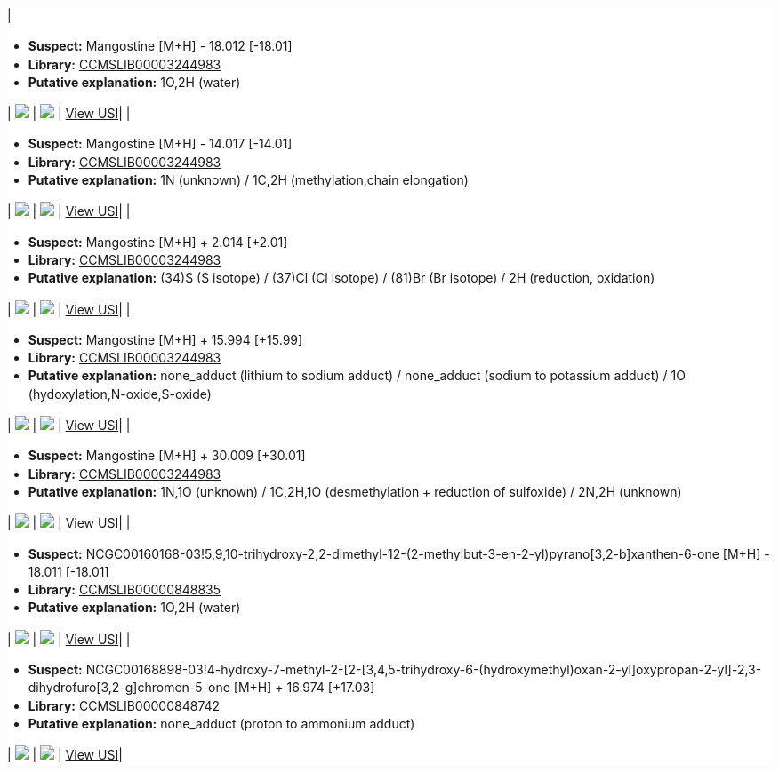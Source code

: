 | <ul><li><b>Suspect:</b> Mangostine [M+H] -  18.012 [-18.01]</li><li><b>Library:</b> [CCMSLIB00003244983](https://gnps.ucsd.edu/ProteoSAFe/gnpslibraryspectrum.jsp?SpectrumID=CCMSLIB00003244983)</li><li><b>Putative explanation:</b> 1O,2H (water)</li></ul> | ![](https://metabolomics-usi.ucsd.edu/svg/mirror?usi1=mzspec:MSV000082074:G79299_1x_RH2_01_18909.mzML:scan:1490&usi2=mzspec:GNPSLIBRARY:CCMSLIB00003244983&mz_min=50&mz_max=500) | ![](https://metabolomics-usi.ucsd.edu/svg/mirror?usi1=mzspec:MSV000082074:G79299_1x_RH2_01_18909.mzML:scan:1490&usi2=mzspec:MSV000084314:MSV000082074.mgf:scan:62587&mz_min=50&mz_max=500) | [View USI](https://metabolomics-usi.ucsd.edu/svg/?usi=mzspec:MSV000082074:G79299_1x_RH2_01_18909.mzML:scan:1490&mz_min=50&mz_max=500)| 
| <ul><li><b>Suspect:</b> Mangostine [M+H] -  14.017 [-14.01]</li><li><b>Library:</b> [CCMSLIB00003244983](https://gnps.ucsd.edu/ProteoSAFe/gnpslibraryspectrum.jsp?SpectrumID=CCMSLIB00003244983)</li><li><b>Putative explanation:</b> 1N (unknown) / 1C,2H (methylation,chain elongation)</li></ul> | ![](https://metabolomics-usi.ucsd.edu/svg/mirror?usi1=mzspec:MSV000082074:G79299_1x_RH2_01_18909.mzML:scan:1898&usi2=mzspec:GNPSLIBRARY:CCMSLIB00003244983&mz_min=50&mz_max=500) | ![](https://metabolomics-usi.ucsd.edu/svg/mirror?usi1=mzspec:MSV000082074:G79299_1x_RH2_01_18909.mzML:scan:1898&usi2=mzspec:MSV000084314:MSV000082074.mgf:scan:62587&mz_min=50&mz_max=500) | [View USI](https://metabolomics-usi.ucsd.edu/svg/?usi=mzspec:MSV000082074:G79299_1x_RH2_01_18909.mzML:scan:1898&mz_min=50&mz_max=500)| 
| <ul><li><b>Suspect:</b> Mangostine [M+H] +   2.014 [+2.01]</li><li><b>Library:</b> [CCMSLIB00003244983](https://gnps.ucsd.edu/ProteoSAFe/gnpslibraryspectrum.jsp?SpectrumID=CCMSLIB00003244983)</li><li><b>Putative explanation:</b> (34)S (S isotope) / (37)Cl (Cl isotope) / (81)Br (Br isotope) / 2H (reduction, oxidation)</li></ul> | ![](https://metabolomics-usi.ucsd.edu/svg/mirror?usi1=mzspec:MSV000082074:G79299_1x_RH2_01_18909.mzML:scan:1821&usi2=mzspec:GNPSLIBRARY:CCMSLIB00003244983&mz_min=50&mz_max=500) | ![](https://metabolomics-usi.ucsd.edu/svg/mirror?usi1=mzspec:MSV000082074:G79299_1x_RH2_01_18909.mzML:scan:1821&usi2=mzspec:MSV000084314:MSV000082074.mgf:scan:62587&mz_min=50&mz_max=500) | [View USI](https://metabolomics-usi.ucsd.edu/svg/?usi=mzspec:MSV000082074:G79299_1x_RH2_01_18909.mzML:scan:1821&mz_min=50&mz_max=500)| 
| <ul><li><b>Suspect:</b> Mangostine [M+H] +  15.994 [+15.99]</li><li><b>Library:</b> [CCMSLIB00003244983](https://gnps.ucsd.edu/ProteoSAFe/gnpslibraryspectrum.jsp?SpectrumID=CCMSLIB00003244983)</li><li><b>Putative explanation:</b> none_adduct (lithium to sodium adduct) / none_adduct (sodium to potassium adduct) / 1O (hydoxylation,N-oxide,S-oxide)</li></ul> | ![](https://metabolomics-usi.ucsd.edu/svg/mirror?usi1=mzspec:MSV000082074:G79299_1x_RH2_01_18909.mzML:scan:1916&usi2=mzspec:GNPSLIBRARY:CCMSLIB00003244983&mz_min=50&mz_max=500) | ![](https://metabolomics-usi.ucsd.edu/svg/mirror?usi1=mzspec:MSV000082074:G79299_1x_RH2_01_18909.mzML:scan:1916&usi2=mzspec:MSV000084314:MSV000082074.mgf:scan:62587&mz_min=50&mz_max=500) | [View USI](https://metabolomics-usi.ucsd.edu/svg/?usi=mzspec:MSV000082074:G79299_1x_RH2_01_18909.mzML:scan:1916&mz_min=50&mz_max=500)| 
| <ul><li><b>Suspect:</b> Mangostine [M+H] +  30.009 [+30.01]</li><li><b>Library:</b> [CCMSLIB00003244983](https://gnps.ucsd.edu/ProteoSAFe/gnpslibraryspectrum.jsp?SpectrumID=CCMSLIB00003244983)</li><li><b>Putative explanation:</b> 1N,1O (unknown) / 1C,2H,1O (desmethylation + reduction of sulfoxide) / 2N,2H (unknown)</li></ul> | ![](https://metabolomics-usi.ucsd.edu/svg/mirror?usi1=mzspec:MSV000082074:G79299_1x_RH2_01_18909.mzML:scan:1718&usi2=mzspec:GNPSLIBRARY:CCMSLIB00003244983&mz_min=50&mz_max=500) | ![](https://metabolomics-usi.ucsd.edu/svg/mirror?usi1=mzspec:MSV000082074:G79299_1x_RH2_01_18909.mzML:scan:1718&usi2=mzspec:MSV000084314:MSV000082074.mgf:scan:62587&mz_min=50&mz_max=500) | [View USI](https://metabolomics-usi.ucsd.edu/svg/?usi=mzspec:MSV000082074:G79299_1x_RH2_01_18909.mzML:scan:1718&mz_min=50&mz_max=500)| 
| <ul><li><b>Suspect:</b> NCGC00160168-03!5,9,10-trihydroxy-2,2-dimethyl-12-(2-methylbut-3-en-2-yl)pyrano[3,2-b]xanthen-6-one [M+H] -  18.011 [-18.01]</li><li><b>Library:</b> [CCMSLIB00000848835](https://gnps.ucsd.edu/ProteoSAFe/gnpslibraryspectrum.jsp?SpectrumID=CCMSLIB00000848835)</li><li><b>Putative explanation:</b> 1O,2H (water)</li></ul> | ![](https://metabolomics-usi.ucsd.edu/svg/mirror?usi1=mzspec:MSV000080492:G5_RG5_01_2774.mzML:scan:541&usi2=mzspec:GNPSLIBRARY:CCMSLIB00000848835&mz_min=50&mz_max=500) | ![](https://metabolomics-usi.ucsd.edu/svg/mirror?usi1=mzspec:MSV000080492:G5_RG5_01_2774.mzML:scan:541&usi2=mzspec:MSV000084314:MSV000080492.mgf:scan:89451&mz_min=50&mz_max=500) | [View USI](https://metabolomics-usi.ucsd.edu/svg/?usi=mzspec:MSV000080492:G5_RG5_01_2774.mzML:scan:541&mz_min=50&mz_max=500)| 
| <ul><li><b>Suspect:</b> NCGC00168898-03!4-hydroxy-7-methyl-2-[2-[3,4,5-trihydroxy-6-(hydroxymethyl)oxan-2-yl]oxypropan-2-yl]-2,3-dihydrofuro[3,2-g]chromen-5-one [M+H] +  16.974 [+17.03]</li><li><b>Library:</b> [CCMSLIB00000848742](https://gnps.ucsd.edu/ProteoSAFe/gnpslibraryspectrum.jsp?SpectrumID=CCMSLIB00000848742)</li><li><b>Putative explanation:</b> none_adduct (proton to ammonium adduct)</li></ul> | ![](https://metabolomics-usi.ucsd.edu/svg/mirror?usi1=mzspec:MSV000080492:A6_GA6_01_2904.mzML:scan:258&usi2=mzspec:GNPSLIBRARY:CCMSLIB00000848742&mz_min=50&mz_max=500) | ![](https://metabolomics-usi.ucsd.edu/svg/mirror?usi1=mzspec:MSV000080492:A6_GA6_01_2904.mzML:scan:258&usi2=mzspec:MSV000084314:MSV000080492.mgf:scan:92155&mz_min=50&mz_max=500) | [View USI](https://metabolomics-usi.ucsd.edu/svg/?usi=mzspec:MSV000080492:A6_GA6_01_2904.mzML:scan:258&mz_min=50&mz_max=500)| 